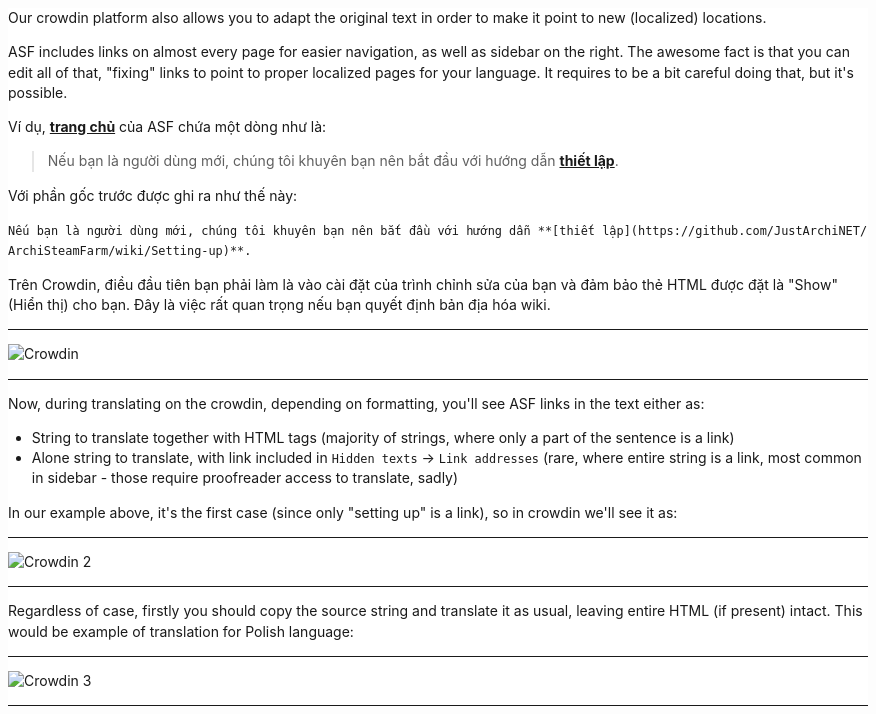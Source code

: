 Our crowdin platform also allows you to adapt the original text in order to make it point to new (localized) locations.

ASF includes links on almost every page for easier navigation, as well as sidebar on the right. The awesome fact is that you can edit all of that, "fixing" links to point to proper localized pages for your language. It requires to be a bit careful doing that, but it's possible.

Ví dụ, **[trang chủ](https://github.com/JustArchiNET/ArchiSteamFarm/wiki/Home)** của ASF chứa một dòng như là:

> Nếu bạn là người dùng mới, chúng tôi khuyên bạn nên bắt đầu với hướng dẫn **[thiết lập](https://github.com/JustArchiNET/ArchiSteamFarm/wiki/Setting-up)**.

Với phần gốc trước được ghi ra như thế này:

```markdown
Nếu bạn là người dùng mới, chúng tôi khuyên bạn nên bắt đầu với hướng dẫn **[thiết lập](https://github.com/JustArchiNET/ArchiSteamFarm/wiki/Setting-up)**.
```

Trên Crowdin, điều đầu tiên bạn phải làm là vào cài đặt của trình chỉnh sửa của bạn và đảm bảo thẻ HTML được đặt là "Show" (Hiển thị) cho bạn. Đây là việc rất quan trọng nếu bạn quyết định bản địa hóa wiki.

---

![Crowdin](https://i.imgur.com/YqAxiZ4.png)

---

Now, during translating on the crowdin, depending on formatting, you'll see ASF links in the text either as:

* String to translate together with HTML tags (majority of strings, where only a part of the sentence is a link)
* Alone string to translate, with link included in `Hidden texts` -> `Link addresses` (rare, where entire string is a link, most common in sidebar - those require proofreader access to translate, sadly)

In our example above, it's the first case (since only "setting up" is a link), so in crowdin we'll see it as:

---

![Crowdin 2](https://i.imgur.com/Li5RzS3.png)

---

Regardless of case, firstly you should copy the source string and translate it as usual, leaving entire HTML (if present) intact. This would be example of translation for Polish language:

---

![Crowdin 3](https://i.imgur.com/NpKwfka.png)

---
